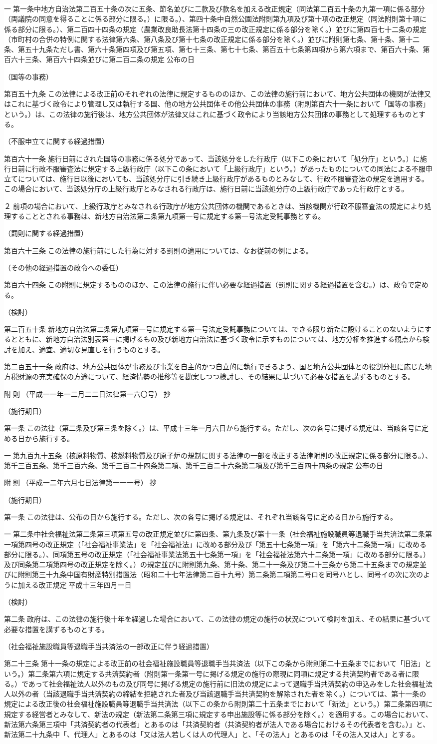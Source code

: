 一 第一条中地方自治法第二百五十条の次に五条、節名並びに二款及び款名を加える改正規定（同法第二百五十条の九第一項に係る部分（両議院の同意を得ることに係る部分に限る。）に限る。）、第四十条中自然公園法附則第九項及び第十項の改正規定（同法附則第十項に係る部分に限る。）、第二百四十四条の規定（農業改良助長法第十四条の三の改正規定に係る部分を除く。）並びに第四百七十二条の規定（市町村の合併の特例に関する法律第六条、第八条及び第十七条の改正規定に係る部分を除く。）並びに附則第七条、第十条、第十二条、第五十九条ただし書、第六十条第四項及び第五項、第七十三条、第七十七条、第百五十七条第四項から第六項まで、第百六十条、第百六十三条、第百六十四条並びに第二百二条の規定 公布の日

（国等の事務）

第百五十九条 この法律による改正前のそれぞれの法律に規定するもののほか、この法律の施行前において、地方公共団体の機関が法律又はこれに基づく政令により管理し又は執行する国、他の地方公共団体その他公共団体の事務（附則第百六十一条において「国等の事務」という。）は、この法律の施行後は、地方公共団体が法律又はこれに基づく政令により当該地方公共団体の事務として処理するものとする。

（不服申立てに関する経過措置）

第百六十一条 施行日前にされた国等の事務に係る処分であって、当該処分をした行政庁（以下この条において「処分庁」という。）に施行日前に行政不服審査法に規定する上級行政庁（以下この条において「上級行政庁」という。）があったものについての同法による不服申立てについては、施行日以後においても、当該処分庁に引き続き上級行政庁があるものとみなして、行政不服審査法の規定を適用する。この場合において、当該処分庁の上級行政庁とみなされる行政庁は、施行日前に当該処分庁の上級行政庁であった行政庁とする。

２ 前項の場合において、上級行政庁とみなされる行政庁が地方公共団体の機関であるときは、当該機関が行政不服審査法の規定により処理することとされる事務は、新地方自治法第二条第九項第一号に規定する第一号法定受託事務とする。

（罰則に関する経過措置）

第百六十三条 この法律の施行前にした行為に対する罰則の適用については、なお従前の例による。

（その他の経過措置の政令への委任）

第百六十四条 この附則に規定するもののほか、この法律の施行に伴い必要な経過措置（罰則に関する経過措置を含む。）は、政令で定める。

（検討）

第二百五十条 新地方自治法第二条第九項第一号に規定する第一号法定受託事務については、できる限り新たに設けることのないようにするとともに、新地方自治法別表第一に掲げるもの及び新地方自治法に基づく政令に示すものについては、地方分権を推進する観点から検討を加え、適宜、適切な見直しを行うものとする。

第二百五十一条 政府は、地方公共団体が事務及び事業を自主的かつ自立的に執行できるよう、国と地方公共団体との役割分担に応じた地方税財源の充実確保の方途について、経済情勢の推移等を勘案しつつ検討し、その結果に基づいて必要な措置を講ずるものとする。

附 則 （平成一一年一二月二二日法律第一六〇号） 抄

（施行期日）

第一条 この法律（第二条及び第三条を除く。）は、平成十三年一月六日から施行する。ただし、次の各号に掲げる規定は、当該各号に定める日から施行する。

一 第九百九十五条（核原料物質、核燃料物質及び原子炉の規制に関する法律の一部を改正する法律附則の改正規定に係る部分に限る。）、第千三百五条、第千三百六条、第千三百二十四条第二項、第千三百二十六条第二項及び第千三百四十四条の規定 公布の日

附 則 （平成一二年六月七日法律第一一一号） 抄

（施行期日）

第一条 この法律は、公布の日から施行する。ただし、次の各号に掲げる規定は、それぞれ当該各号に定める日から施行する。

一 第二条中社会福祉法第二条第三項第五号の改正規定並びに第四条、第九条及び第十一条（社会福祉施設職員等退職手当共済法第二条第一項第四号の改正規定（「社会福祉事業法」を「社会福祉法」に改める部分及び「第五十七条第一項」を「第六十二条第一項」に改める部分に限る。）、同項第五号の改正規定（「社会福祉事業法第五十七条第一項」を「社会福祉法第六十二条第一項」に改める部分に限る。）及び同条第二項第四号の改正規定を除く。）の規定並びに附則第九条、第十条、第二十一条及び第二十三条から第二十五条までの規定並びに附則第三十九条中国有財産特別措置法（昭和二十七年法律第二百十九号）第二条第二項第二号ロを同号ハとし、同号イの次に次のように加える改正規定 平成十三年四月一日

（検討）

第二条 政府は、この法律の施行後十年を経過した場合において、この法律の規定の施行の状況について検討を加え、その結果に基づいて必要な措置を講ずるものとする。

（社会福祉施設職員等退職手当共済法の一部改正に伴う経過措置）

第二十三条 第十一条の規定による改正前の社会福祉施設職員等退職手当共済法（以下この条から附則第二十五条までにおいて「旧法」という。）第二条第六項に規定する共済契約者（附則第一条第一号に掲げる規定の施行の際現に同項に規定する共済契約者である者に限る。）であって社会福祉法人以外のもの及び同号に掲げる規定の施行前に旧法の規定によって退職手当共済契約の申込みをした社会福祉法人以外の者（当該退職手当共済契約の締結を拒絶された者及び当該退職手当共済契約を解除された者を除く。）については、第十一条の規定による改正後の社会福祉施設職員等退職手当共済法（以下この条から附則第二十五条までにおいて「新法」という。）第二条第四項に規定する経営者とみなして、新法の規定（新法第二条第三項に規定する申出施設等に係る部分を除く。）を適用する。この場合において、新法第六条第三項中「共済契約者の代表者」とあるのは「共済契約者（共済契約者が法人である場合におけるその代表者を含む。）」と、新法第二十九条中「、代理人」とあるのは「又は法人若しくは人の代理人」と、「その法人」とあるのは「その法人又は人」とする。
